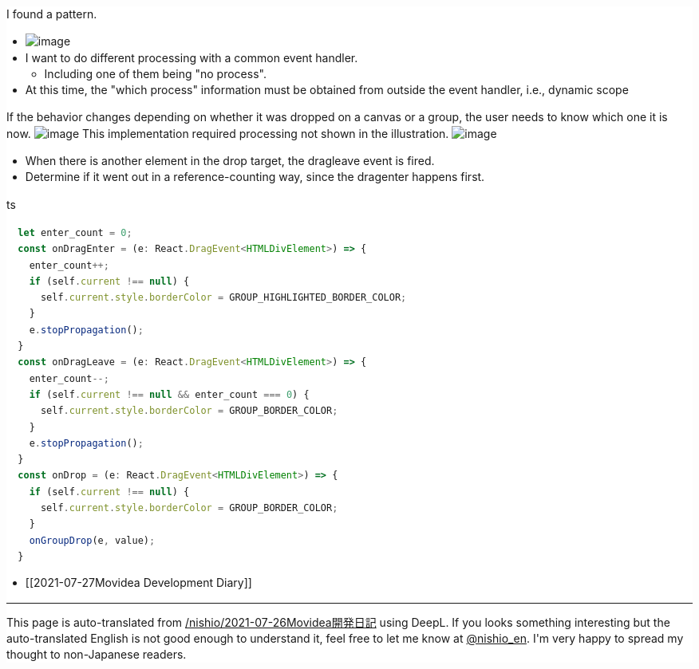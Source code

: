 I found a pattern.
- ![image](https://gyazo.com/64a50b4a3cb7324d1ccc4339da5d680a/thumb/1000)
- I want to do different processing with a common event handler.
    - Including one of them being "no process".
- At this time, the "which process" information must be obtained from outside the event handler, i.e., dynamic scope

If the behavior changes depending on whether it was dropped on a canvas or a group, the user needs to know which one it is now.
![image](https://gyazo.com/e0840d722c87482ee1c5143acfd1c8e3/thumb/1000)
This implementation required processing not shown in the illustration.
![image](https://gyazo.com/f87038d9dd418529f5805f9cfd2e9773/thumb/1000)
- When there is another element in the drop target, the dragleave event is fired.
- Determine if it went out in a reference-counting way, since the dragenter happens first.

ts

```typescript
  let enter_count = 0;
  const onDragEnter = (e: React.DragEvent<HTMLDivElement>) => {
    enter_count++;
    if (self.current !== null) {
      self.current.style.borderColor = GROUP_HIGHLIGHTED_BORDER_COLOR;
    }
    e.stopPropagation();
  }
  const onDragLeave = (e: React.DragEvent<HTMLDivElement>) => {
    enter_count--;
    if (self.current !== null && enter_count === 0) {
      self.current.style.borderColor = GROUP_BORDER_COLOR;
    }
    e.stopPropagation();
  }
  const onDrop = (e: React.DragEvent<HTMLDivElement>) => {
    if (self.current !== null) {
      self.current.style.borderColor = GROUP_BORDER_COLOR;
    }
    onGroupDrop(e, value);
  }
```


- [[2021-07-27Movidea Development Diary]]

---
This page is auto-translated from [/nishio/2021-07-26Movidea開発日記](https://scrapbox.io/nishio/2021-07-26Movidea開発日記) using DeepL. If you looks something interesting but the auto-translated English is not good enough to understand it, feel free to let me know at [@nishio_en](https://twitter.com/nishio_en). I'm very happy to spread my thought to non-Japanese readers.
